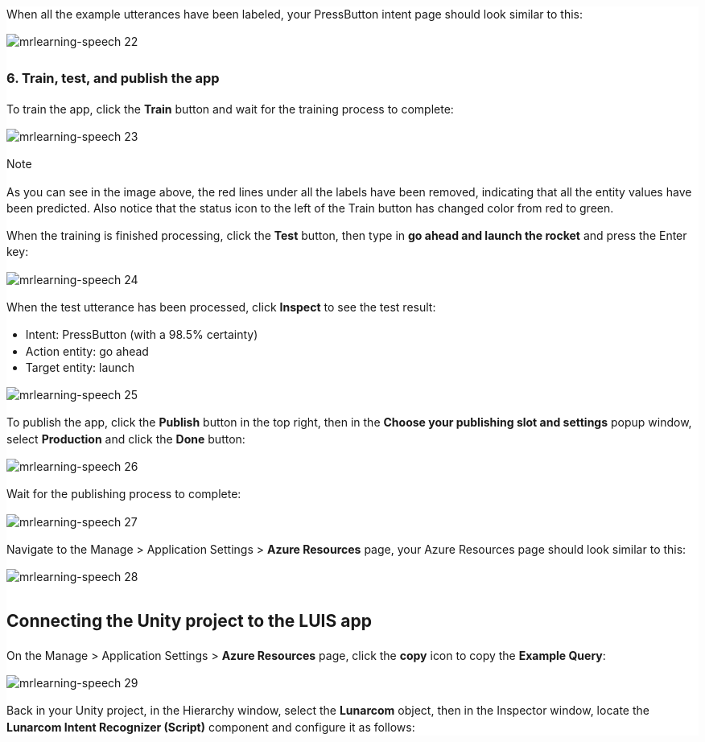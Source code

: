 When all the example utterances have been labeled, your PressButton intent page should look similar to this:

![mrlearning-speech 22](images/mrlearning-speech/tutorial4-section3-step5-5.png)

### 6. Train, test, and publish the app

To train the app, click the **Train** button and wait for the training process to complete:

![mrlearning-speech 23](images/mrlearning-speech/tutorial4-section3-step6-1.png)

> [!NOTE]
> As you can see in the image above, the red lines under all the labels have been removed, indicating that all the entity values have been predicted. Also notice that the status icon to the left of the Train button has changed color from red to green.

When the training is finished processing, click the **Test** button, then type in **go ahead and launch the rocket** and press the Enter key:

![mrlearning-speech 24](images/mrlearning-speech/tutorial4-section3-step6-2.png)

When the test utterance has been processed, click **Inspect** to see the test result:

* Intent: PressButton (with a 98.5% certainty)
* Action entity: go ahead
* Target entity: launch

![mrlearning-speech 25](images/mrlearning-speech/tutorial4-section3-step6-3.png)

To publish the app, click the **Publish** button in the top right, then in the **Choose your publishing slot and settings** popup window, select **Production** and click the **Done** button:

![mrlearning-speech 26](images/mrlearning-speech/tutorial4-section3-step6-4.png)

Wait for the publishing process to complete:

![mrlearning-speech 27](images/mrlearning-speech/tutorial4-section3-step6-5.png)

Navigate to the Manage > Application Settings > **Azure Resources** page, your Azure Resources page should look similar to this:

![mrlearning-speech 28](images/mrlearning-speech/tutorial4-section3-step6-6.png)

## Connecting the Unity project to the LUIS app

On the Manage > Application Settings > **Azure Resources** page, click the **copy** icon to copy the **Example Query**:

![mrlearning-speech 29](images/mrlearning-speech/tutorial4-section4-step1-1.png)

Back in your Unity project, in the Hierarchy window, select the **Lunarcom** object, then in the Inspector window, locate the **Lunarcom Intent Recognizer (Script)** component and configure it as follows:
